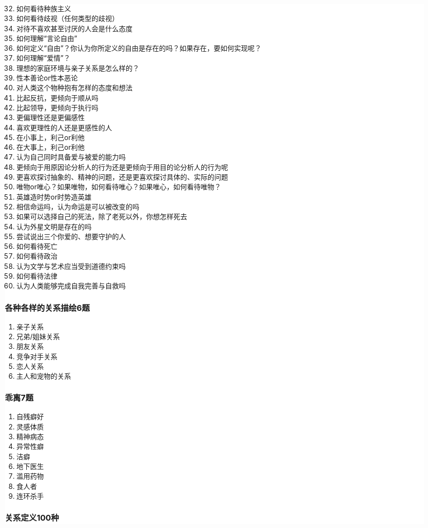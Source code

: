 32. 如何看待种族主义
33. 如何看待歧视（任何类型的歧视）
34. 对待不喜欢甚至讨厌的人会是什么态度
35. 如何理解“言论自由”
36. 如何定义“自由”？你认为你所定义的自由是存在的吗？如果存在，要如何实现呢？
37. 如何理解“爱情”？
38. 理想的家庭环境与亲子关系是怎么样的？
39. 性本善论or性本恶论
40. 对人类这个物种抱有怎样的态度和想法
41. 比起反抗，更倾向于顺从吗
42. 比起领导，更倾向于执行吗
43. 更偏理性还是更偏感性
44. 喜欢更理性的人还是更感性的人
45. 在小事上，利己or利他
46. 在大事上，利己or利他
47. 认为自己同时具备爱与被爱的能力吗
48. 更倾向于用原因论分析人的行为还是更倾向于用目的论分析人的行为呢
49. 更喜欢探讨抽象的、精神的问题，还是更喜欢探讨具体的、实际的问题
50. 唯物or唯心？如果唯物，如何看待唯心？如果唯心，如何看待唯物？
51. 英雄造时势or时势造英雄
52. 相信命运吗，认为命运是可以被改变的吗
53. 如果可以选择自己的死法，除了老死以外，你想怎样死去
54. 认为外星文明是存在的吗
55. 尝试说出三个你爱的、想要守护的人
56. 如何看待死亡
57. 如何看待政治
58. 认为文学与艺术应当受到道德约束吗
59. 如何看待法律
60. 认为人类能够完成自我完善与自救吗

### 各种各样的关系描绘6题

1. 亲子关系
2. 兄弟/姐妹关系
3. 朋友关系
4. 竞争对手关系
5. 恋人关系
6. 主人和宠物的关系

### 乖离7题

1. 自残癖好
2. 灵感体质
3. 精神病态
4. 异常性癖
5. 洁癖
6. 地下医生
7. 滥用药物
8. 食人者
9. 连环杀手

### 关系定义100种

